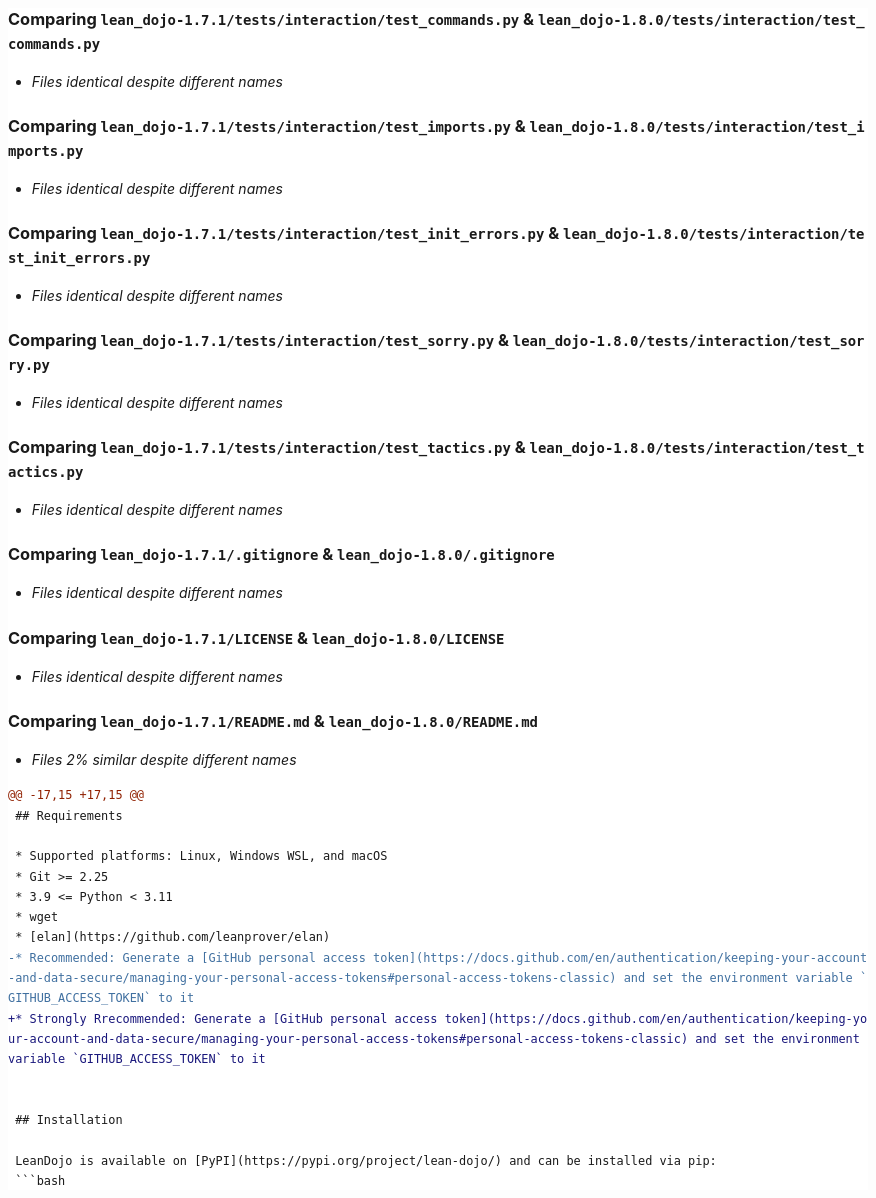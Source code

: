 ```diff
```

### Comparing `lean_dojo-1.7.1/tests/interaction/test_commands.py` & `lean_dojo-1.8.0/tests/interaction/test_commands.py`

 * *Files identical despite different names*

### Comparing `lean_dojo-1.7.1/tests/interaction/test_imports.py` & `lean_dojo-1.8.0/tests/interaction/test_imports.py`

 * *Files identical despite different names*

### Comparing `lean_dojo-1.7.1/tests/interaction/test_init_errors.py` & `lean_dojo-1.8.0/tests/interaction/test_init_errors.py`

 * *Files identical despite different names*

### Comparing `lean_dojo-1.7.1/tests/interaction/test_sorry.py` & `lean_dojo-1.8.0/tests/interaction/test_sorry.py`

 * *Files identical despite different names*

### Comparing `lean_dojo-1.7.1/tests/interaction/test_tactics.py` & `lean_dojo-1.8.0/tests/interaction/test_tactics.py`

 * *Files identical despite different names*

### Comparing `lean_dojo-1.7.1/.gitignore` & `lean_dojo-1.8.0/.gitignore`

 * *Files identical despite different names*

### Comparing `lean_dojo-1.7.1/LICENSE` & `lean_dojo-1.8.0/LICENSE`

 * *Files identical despite different names*

### Comparing `lean_dojo-1.7.1/README.md` & `lean_dojo-1.8.0/README.md`

 * *Files 2% similar despite different names*

```diff
@@ -17,15 +17,15 @@
 ## Requirements
 
 * Supported platforms: Linux, Windows WSL, and macOS
 * Git >= 2.25
 * 3.9 <= Python < 3.11
 * wget
 * [elan](https://github.com/leanprover/elan)
-* Recommended: Generate a [GitHub personal access token](https://docs.github.com/en/authentication/keeping-your-account-and-data-secure/managing-your-personal-access-tokens#personal-access-tokens-classic) and set the environment variable `GITHUB_ACCESS_TOKEN` to it
+* Strongly Rrecommended: Generate a [GitHub personal access token](https://docs.github.com/en/authentication/keeping-your-account-and-data-secure/managing-your-personal-access-tokens#personal-access-tokens-classic) and set the environment variable `GITHUB_ACCESS_TOKEN` to it
 
 
 ## Installation
 
 LeanDojo is available on [PyPI](https://pypi.org/project/lean-dojo/) and can be installed via pip:
 ```bash
```